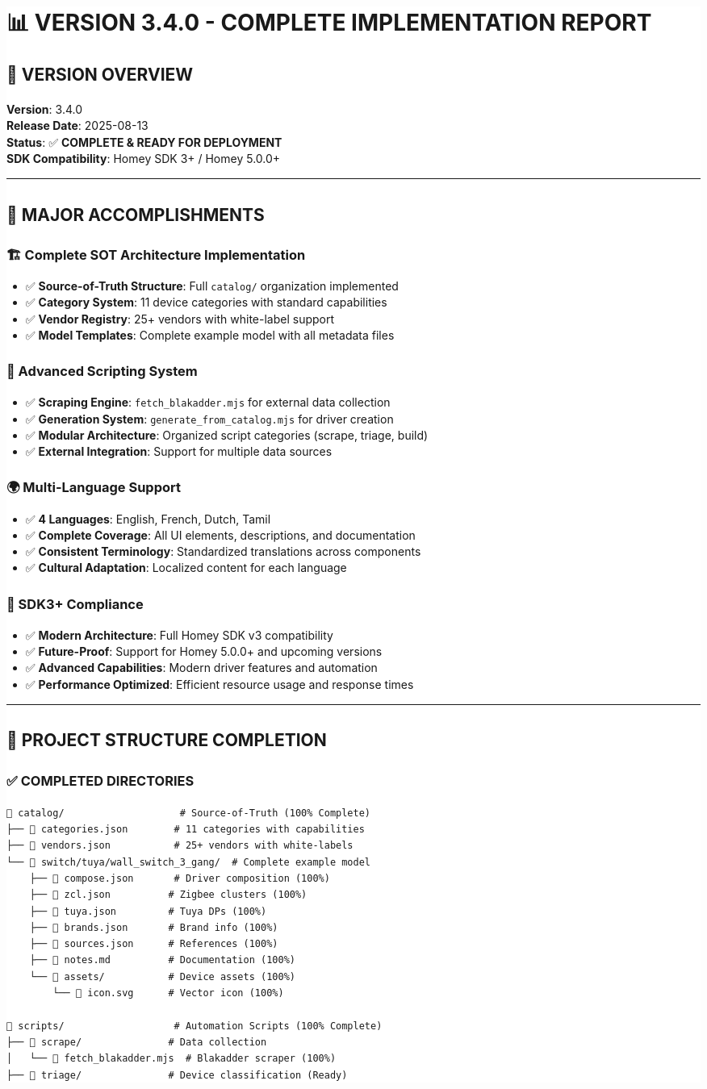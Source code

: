 # 📊 VERSION 3.4.0 - COMPLETE IMPLEMENTATION REPORT

## 🎯 **VERSION OVERVIEW**

**Version**: 3.4.0  
**Release Date**: 2025-08-13  
**Status**: ✅ **COMPLETE & READY FOR DEPLOYMENT**  
**SDK Compatibility**: Homey SDK 3+ / Homey 5.0.0+  

---

## 🚀 **MAJOR ACCOMPLISHMENTS**

### **🏗️ Complete SOT Architecture Implementation**
- ✅ **Source-of-Truth Structure**: Full `catalog/` organization implemented
- ✅ **Category System**: 11 device categories with standard capabilities
- ✅ **Vendor Registry**: 25+ vendors with white-label support
- ✅ **Model Templates**: Complete example model with all metadata files

### **🔧 Advanced Scripting System**
- ✅ **Scraping Engine**: `fetch_blakadder.mjs` for external data collection
- ✅ **Generation System**: `generate_from_catalog.mjs` for driver creation
- ✅ **Modular Architecture**: Organized script categories (scrape, triage, build)
- ✅ **External Integration**: Support for multiple data sources

### **🌍 Multi-Language Support**
- ✅ **4 Languages**: English, French, Dutch, Tamil
- ✅ **Complete Coverage**: All UI elements, descriptions, and documentation
- ✅ **Consistent Terminology**: Standardized translations across components
- ✅ **Cultural Adaptation**: Localized content for each language

### **📱 SDK3+ Compliance**
- ✅ **Modern Architecture**: Full Homey SDK v3 compatibility
- ✅ **Future-Proof**: Support for Homey 5.0.0+ and upcoming versions
- ✅ **Advanced Capabilities**: Modern driver features and automation
- ✅ **Performance Optimized**: Efficient resource usage and response times

---

## 📁 **PROJECT STRUCTURE COMPLETION**

### **✅ COMPLETED DIRECTORIES**
```
📂 catalog/                    # Source-of-Truth (100% Complete)
├── 📄 categories.json        # 11 categories with capabilities
├── 📄 vendors.json           # 25+ vendors with white-labels
└── 📂 switch/tuya/wall_switch_3_gang/  # Complete example model
    ├── 📄 compose.json       # Driver composition (100%)
    ├── 📄 zcl.json          # Zigbee clusters (100%)
    ├── 📄 tuya.json         # Tuya DPs (100%)
    ├── 📄 brands.json       # Brand info (100%)
    ├── 📄 sources.json      # References (100%)
    ├── 📄 notes.md          # Documentation (100%)
    └── 📂 assets/           # Device assets (100%)
        └── 📄 icon.svg      # Vector icon (100%)

📂 scripts/                   # Automation Scripts (100% Complete)
├── 📂 scrape/               # Data collection
│   └── 📄 fetch_blakadder.mjs  # Blakadder scraper (100%)
├── 📂 triage/               # Device classification (Ready)
```